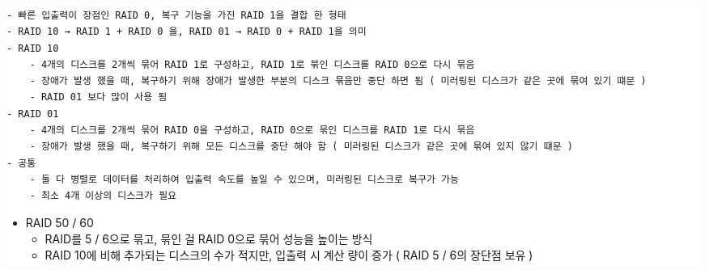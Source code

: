    - 빠른 입출력이 장점인 RAID 0, 복구 기능을 가진 RAID 1을 결합 한 형태
    - RAID 10 → RAID 1 + RAID 0 을, RAID 01 → RAID 0 + RAID 1을 의미
    - RAID 10
        - 4개의 디스크를 2개씩 묶어 RAID 1로 구성하고, RAID 1로 붂인 디스크를 RAID 0으로 다시 묶음
        - 장애가 발생 했을 때, 복구하기 위해 장애가 발생한 부분의 디스크 묶음만 중단 하면 됨 ( 미러링된 디스크가 같은 곳에 묶여 있기 떄문 )
        - RAID 01 보다 많이 사용 됨
    - RAID 01
        - 4개의 디스크를 2개씩 묶어 RAID 0을 구성하고, RAID 0으로 묶인 디스크를 RAID 1로 다시 묶음
        - 장애가 발생 했을 때, 복구하기 위해 모든 디스크를 중단 해야 함 ( 미러링된 디스크가 같은 곳에 묶여 있지 않기 떄문 )
    - 공통
        - 둘 다 병렬로 데이터를 처리하여 입출력 속도를 높일 수 있으며, 미러링된 디스크로 복구가 가능
        - 최소 4개 이상의 디스크가 필요
- RAID 50 / 60
    - RAID를 5 / 6으로 묶고, 묶인 걸 RAID 0으로 묶어 성능을 높이는 방식
    - RAID 10에 비해 추가되는 디스크의 수가 적지만, 입출력 시 계산 량이 증가 ( RAID 5 / 6의 장단점 보유 )
